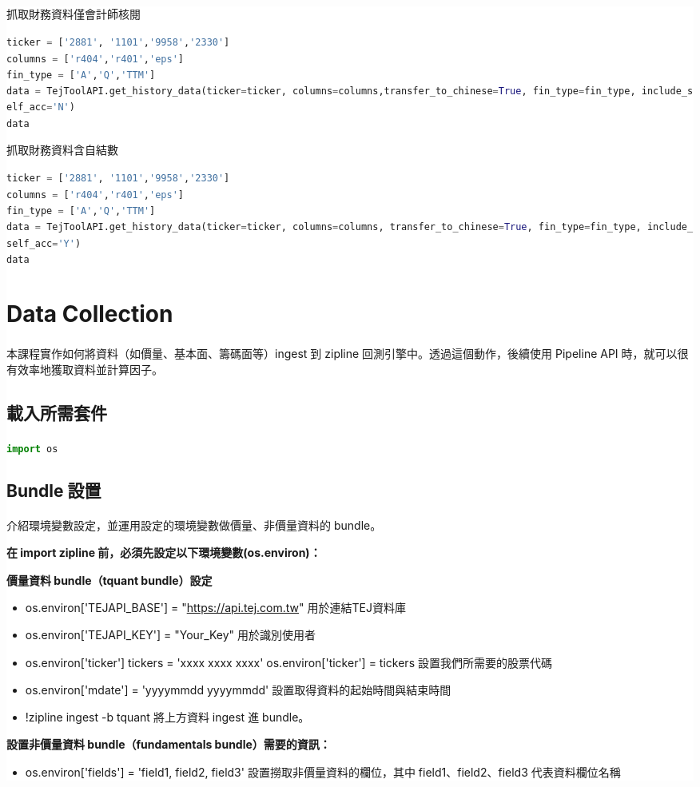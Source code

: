 ```python
```
抓取財務資料僅會計師核閱
```python
ticker = ['2881', '1101','9958','2330']
columns = ['r404','r401','eps']
fin_type = ['A','Q','TTM']
data = TejToolAPI.get_history_data(ticker=ticker, columns=columns,transfer_to_chinese=True, fin_type=fin_type, include_self_acc='N')
data
```
抓取財務資料含自結數
```python
ticker = ['2881', '1101','9958','2330']
columns = ['r404','r401','eps']
fin_type = ['A','Q','TTM']
data = TejToolAPI.get_history_data(ticker=ticker, columns=columns, transfer_to_chinese=True, fin_type=fin_type, include_self_acc='Y')
data
```

# Data Collection

本課程實作如何將資料（如價量、基本面、籌碼面等）ingest 到 zipline 回測引擎中。透過這個動作，後續使用 Pipeline API 時，就可以很有效率地獲取資料並計算因子。

## 載入所需套件
```python
import os
```

## Bundle 設置

介紹環境變數設定，並運用設定的環境變數做價量、非價量資料的 bundle。

**在 import zipline 前，必須先設定以下環境變數(os.environ)：**

**價量資料 bundle（tquant bundle）設定**

- os.environ['TEJAPI_BASE'] = "https://api.tej.com.tw"
用於連結TEJ資料庫

- os.environ['TEJAPI_KEY'] = "Your_Key"
用於識別使用者

- os.environ['ticker']
tickers = 'xxxx xxxx xxxx' os.environ['ticker'] = tickers 設置我們所需要的股票代碼

- os.environ['mdate'] = 'yyyymmdd yyyymmdd'
設置取得資料的起始時間與結束時間

- !zipline ingest -b tquant 將上方資料 ingest 進 bundle。

**設置非價量資料 bundle（fundamentals bundle）需要的資訊：**

- os.environ['fields'] = 'field1, field2, field3'
設置撈取非價量資料的欄位，其中 field1、field2、field3 代表資料欄位名稱
